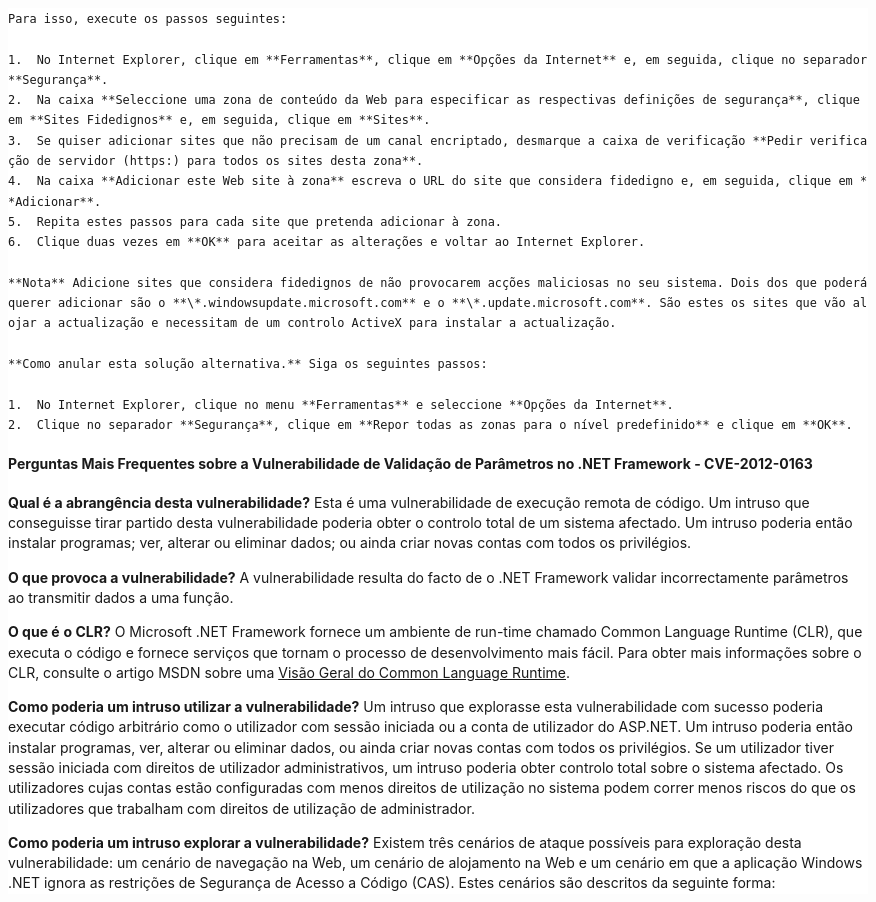     Para isso, execute os passos seguintes:

    1.  No Internet Explorer, clique em **Ferramentas**, clique em **Opções da Internet** e, em seguida, clique no separador **Segurança**.
    2.  Na caixa **Seleccione uma zona de conteúdo da Web para especificar as respectivas definições de segurança**, clique em **Sites Fidedignos** e, em seguida, clique em **Sites**.
    3.  Se quiser adicionar sites que não precisam de um canal encriptado, desmarque a caixa de verificação **Pedir verificação de servidor (https:) para todos os sites desta zona**.
    4.  Na caixa **Adicionar este Web site à zona** escreva o URL do site que considera fidedigno e, em seguida, clique em **Adicionar**.
    5.  Repita estes passos para cada site que pretenda adicionar à zona.
    6.  Clique duas vezes em **OK** para aceitar as alterações e voltar ao Internet Explorer.

    **Nota** Adicione sites que considera fidedignos de não provocarem acções maliciosas no seu sistema. Dois dos que poderá querer adicionar são o **\*.windowsupdate.microsoft.com** e o **\*.update.microsoft.com**. São estes os sites que vão alojar a actualização e necessitam de um controlo ActiveX para instalar a actualização.

    **Como anular esta solução alternativa.** Siga os seguintes passos:

    1.  No Internet Explorer, clique no menu **Ferramentas** e seleccione **Opções da Internet**.
    2.  Clique no separador **Segurança**, clique em **Repor todas as zonas para o nível predefinido** e clique em **OK**.

#### Perguntas Mais Frequentes sobre a Vulnerabilidade de Validação de Parâmetros no .NET Framework - CVE-2012-0163

**Qual é a abrangência desta vulnerabilidade?**
Esta é uma vulnerabilidade de execução remota de código. Um intruso que conseguisse tirar partido desta vulnerabilidade poderia obter o controlo total de um sistema afectado. Um intruso poderia então instalar programas; ver, alterar ou eliminar dados; ou ainda criar novas contas com todos os privilégios.

**O que provoca a vulnerabilidade?**
A vulnerabilidade resulta do facto de o .NET Framework validar incorrectamente parâmetros ao transmitir dados a uma função.

**O que é** **o CLR?**
O Microsoft .NET Framework fornece um ambiente de run-time chamado Common Language Runtime (CLR), que executa o código e fornece serviços que tornam o processo de desenvolvimento mais fácil. Para obter mais informações sobre o CLR, consulte o artigo MSDN sobre uma [Visão Geral do Common Language Runtime](http://msdn.microsoft.com/en-us/library/ddk909ch(vs.71).aspx).

**Como poderia um intruso utilizar a vulnerabilidade?**
Um intruso que explorasse esta vulnerabilidade com sucesso poderia executar código arbitrário como o utilizador com sessão iniciada ou a conta de utilizador do ASP.NET. Um intruso poderia então instalar programas, ver, alterar ou eliminar dados, ou ainda criar novas contas com todos os privilégios. Se um utilizador tiver sessão iniciada com direitos de utilizador administrativos, um intruso poderia obter controlo total sobre o sistema afectado. Os utilizadores cujas contas estão configuradas com menos direitos de utilização no sistema podem correr menos riscos do que os utilizadores que trabalham com direitos de utilização de administrador.

**Como poderia um intruso explorar a vulnerabilidade?**
Existem três cenários de ataque possíveis para exploração desta vulnerabilidade: um cenário de navegação na Web, um cenário de alojamento na Web e um cenário em que a aplicação Windows .NET ignora as restrições de Segurança de Acesso a Código (CAS). Estes cenários são descritos da seguinte forma:

